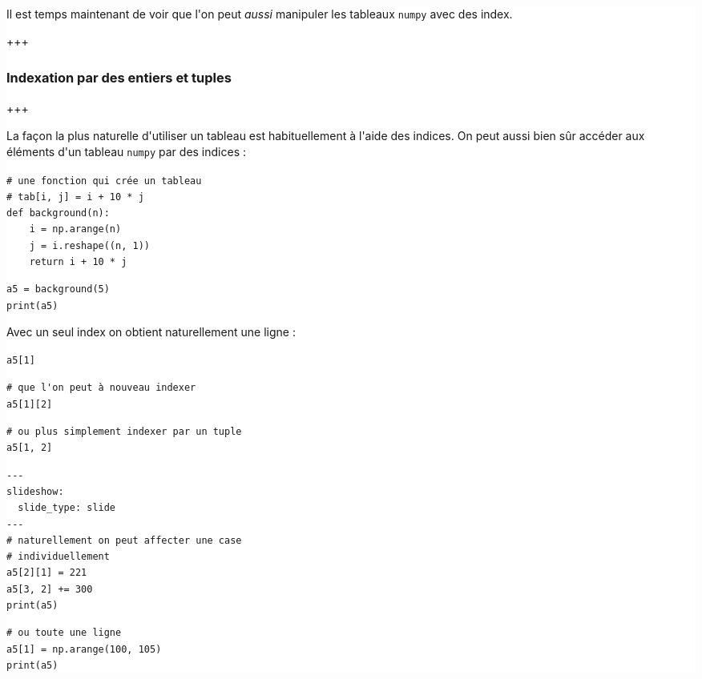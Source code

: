 Il est temps maintenant de voir que l'on peut *aussi* manipuler les tableaux `numpy` avec des index.

+++

### Indexation par des entiers et tuples

+++

La façon la plus naturelle d'utiliser un tableau est habituellement à l'aide des indices. On peut aussi bien sûr accéder aux éléments d'un tableau `numpy` par des indices :

```{code-cell} ipython3
# une fonction qui crée un tableau
# tab[i, j] = i + 10 * j
def background(n):
    i = np.arange(n)
    j = i.reshape((n, 1))
    return i + 10 * j
```

```{code-cell} ipython3
a5 = background(5)
print(a5)
```

Avec un seul index on obtient naturellement une ligne :

```{code-cell} ipython3
a5[1]
```

```{code-cell} ipython3
# que l'on peut à nouveau indexer
a5[1][2]
```

```{code-cell} ipython3
# ou plus simplement indexer par un tuple
a5[1, 2]
```

```{code-cell} ipython3
---
slideshow:
  slide_type: slide
---
# naturellement on peut affecter une case
# individuellement
a5[2][1] = 221
a5[3, 2] += 300
print(a5)
```

```{code-cell} ipython3
# ou toute une ligne
a5[1] = np.arange(100, 105)
print(a5)
```
